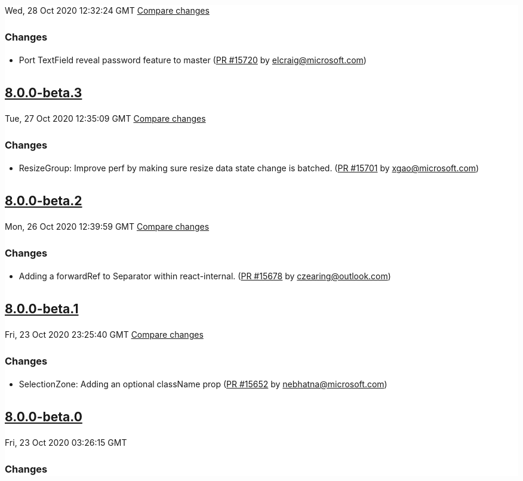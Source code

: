 Wed, 28 Oct 2020 12:32:24 GMT 
[Compare changes](https://github.com/microsoft/fluentui/compare/@fluentui/react-internal_v8.0.0-beta.3..@fluentui/react-internal_v8.0.0-beta.4)

### Changes

- Port TextField reveal password feature to master ([PR #15720](https://github.com/microsoft/fluentui/pull/15720) by elcraig@microsoft.com)

## [8.0.0-beta.3](https://github.com/microsoft/fluentui/tree/@fluentui/react-internal_v8.0.0-beta.3)

Tue, 27 Oct 2020 12:35:09 GMT 
[Compare changes](https://github.com/microsoft/fluentui/compare/@fluentui/react-internal_v8.0.0-beta.2..@fluentui/react-internal_v8.0.0-beta.3)

### Changes

- ResizeGroup: Improve perf by making sure resize data state change is batched. ([PR #15701](https://github.com/microsoft/fluentui/pull/15701) by xgao@microsoft.com)

## [8.0.0-beta.2](https://github.com/microsoft/fluentui/tree/@fluentui/react-internal_v8.0.0-beta.2)

Mon, 26 Oct 2020 12:39:59 GMT 
[Compare changes](https://github.com/microsoft/fluentui/compare/@fluentui/react-internal_v8.0.0-beta.1..@fluentui/react-internal_v8.0.0-beta.2)

### Changes

- Adding a forwardRef to Separator within react-internal. ([PR #15678](https://github.com/microsoft/fluentui/pull/15678) by czearing@outlook.com)

## [8.0.0-beta.1](https://github.com/microsoft/fluentui/tree/@fluentui/react-internal_v8.0.0-beta.1)

Fri, 23 Oct 2020 23:25:40 GMT 
[Compare changes](https://github.com/microsoft/fluentui/compare/@fluentui/react-internal_v8.0.0-beta.0..@fluentui/react-internal_v8.0.0-beta.1)

### Changes

- SelectionZone: Adding an optional className prop ([PR #15652](https://github.com/microsoft/fluentui/pull/15652) by nebhatna@microsoft.com)

## [8.0.0-beta.0](https://github.com/microsoft/fluentui/tree/@fluentui/react-internal_v8.0.0-beta.0)

Fri, 23 Oct 2020 03:26:15 GMT

### Changes
